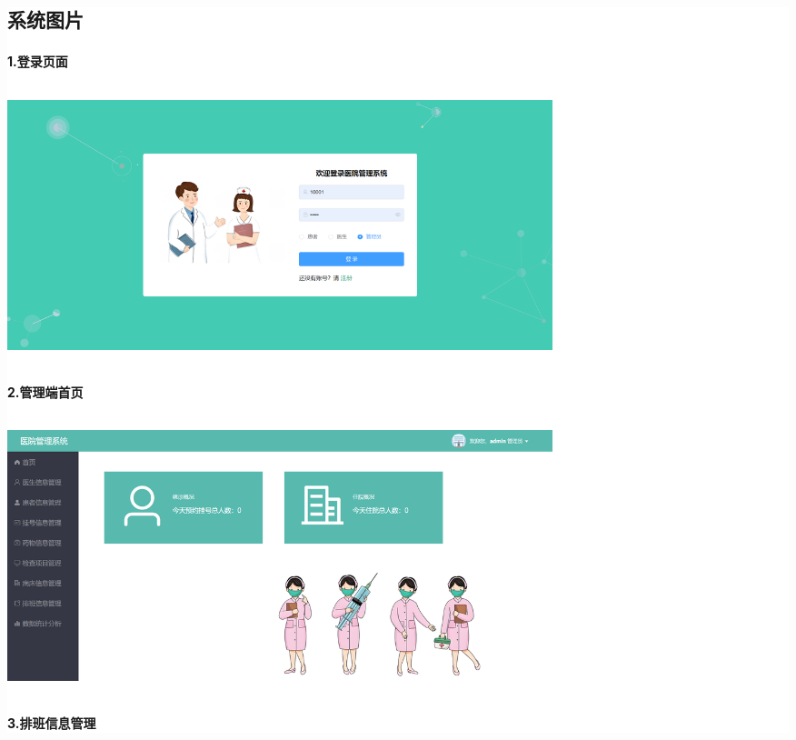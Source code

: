 ## 系统图片
#### 1.登录页面
<img src="./images/1.jpg" width="600" height="300" /><br>
#### 2.管理端首页
<img src="./images/2.jpg" width="600" height="300" /><br>
#### 3.排班信息管理